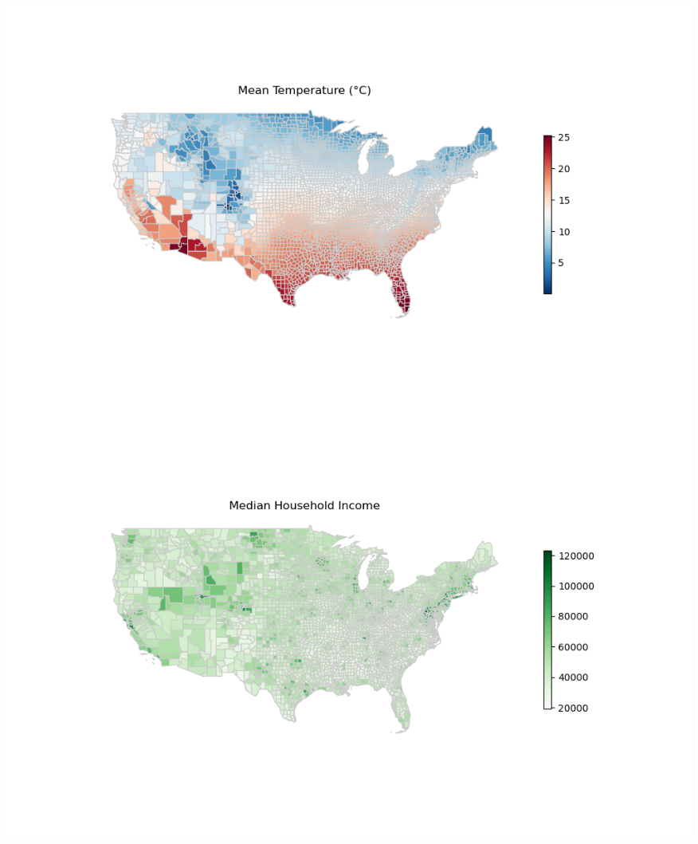 <img src ="./code/02_EDA/images/tmean_c.png">
<img src ="./code/02_EDA/images/median_household_income.png">
